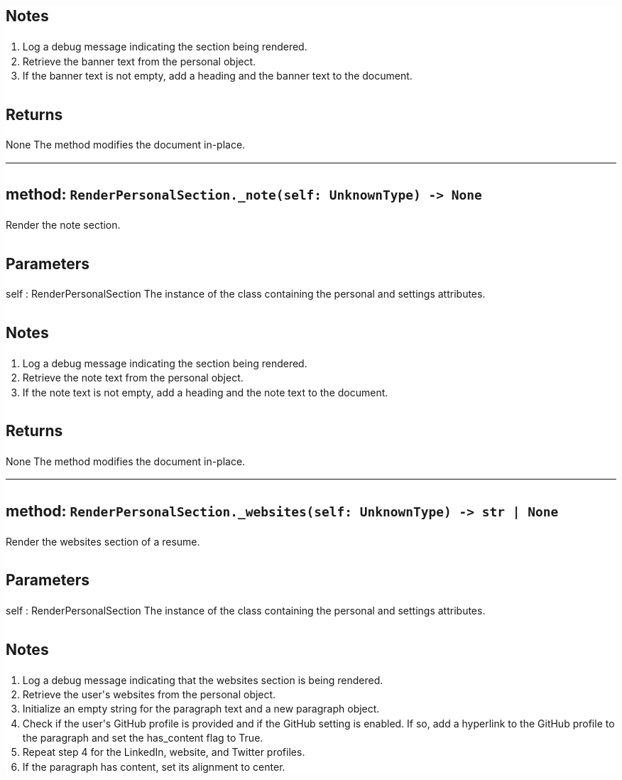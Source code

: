 Notes
-----
1. Log a debug message indicating the section being rendered.
2. Retrieve the banner text from the personal object.
3. If the banner text is not empty, add a heading and the banner text to the document.

Returns
-------
None
    The method modifies the document in-place.

---
## method: `RenderPersonalSection._note(self: UnknownType) -> None`

Render the note section.

Parameters
----------
self : RenderPersonalSection
    The instance of the class containing the personal and settings attributes.

Notes
-----
1. Log a debug message indicating the section being rendered.
2. Retrieve the note text from the personal object.
3. If the note text is not empty, add a heading and the note text to the document.

Returns
-------
None
    The method modifies the document in-place.

---
## method: `RenderPersonalSection._websites(self: UnknownType) -> str | None`

Render the websites section of a resume.

Parameters
----------
self : RenderPersonalSection
    The instance of the class containing the personal and settings attributes.

Notes
-----
1. Log a debug message indicating that the websites section is being rendered.
2. Retrieve the user's websites from the personal object.
3. Initialize an empty string for the paragraph text and a new paragraph object.
4. Check if the user's GitHub profile is provided and if the GitHub setting is enabled. If so, add a hyperlink to the GitHub profile to the paragraph and set the has_content flag to True.
5. Repeat step 4 for the LinkedIn, website, and Twitter profiles.
6. If the paragraph has content, set its alignment to center.
